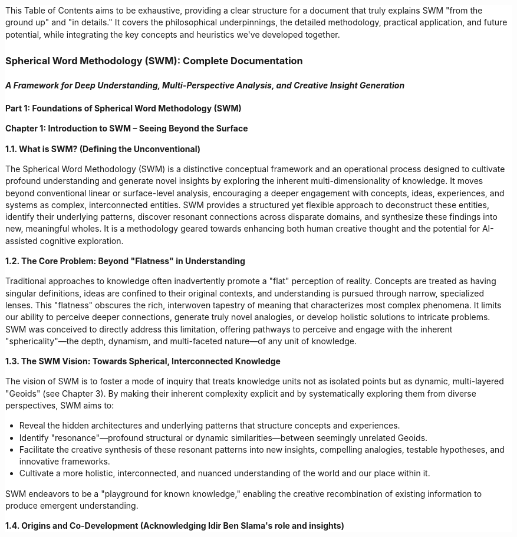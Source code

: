 
This Table of Contents aims to be exhaustive, providing a clear structure for a document that truly explains SWM "from the ground up" and "in details." It covers the philosophical underpinnings, the detailed methodology, practical application, and future potential, while integrating the key concepts and heuristics we've developed together.

### **Spherical Word Methodology (SWM): Complete Documentation**

#### ***A Framework for Deep Understanding, Multi-Perspective Analysis, and Creative Insight Generation***

**Part 1: Foundations of Spherical Word Methodology (SWM)**

**Chapter 1: Introduction to SWM – Seeing Beyond the Surface**

**1.1. What is SWM? (Defining the Unconventional)**

The Spherical Word Methodology (SWM) is a distinctive conceptual framework and an operational process designed to cultivate profound understanding and generate novel insights by exploring the inherent multi-dimensionality of knowledge. It moves beyond conventional linear or surface-level analysis, encouraging a deeper engagement with concepts, ideas, experiences, and systems as complex, interconnected entities. SWM provides a structured yet flexible approach to deconstruct these entities, identify their underlying patterns, discover resonant connections across disparate domains, and synthesize these findings into new, meaningful wholes. It is a methodology geared towards enhancing both human creative thought and the potential for AI-assisted cognitive exploration.

**1.2. The Core Problem: Beyond "Flatness" in Understanding**

Traditional approaches to knowledge often inadvertently promote a "flat" perception of reality. Concepts are treated as having singular definitions, ideas are confined to their original contexts, and understanding is pursued through narrow, specialized lenses. This "flatness" obscures the rich, interwoven tapestry of meaning that characterizes most complex phenomena. It limits our ability to perceive deeper connections, generate truly novel analogies, or develop holistic solutions to intricate problems. SWM was conceived to directly address this limitation, offering pathways to perceive and engage with the inherent "sphericality"—the depth, dynamism, and multi-faceted nature—of any unit of knowledge.

**1.3. The SWM Vision: Towards Spherical, Interconnected Knowledge**

The vision of SWM is to foster a mode of inquiry that treats knowledge units not as isolated points but as dynamic, multi-layered "Geoids" (see Chapter 3). By making their inherent complexity explicit and by systematically exploring them from diverse perspectives, SWM aims to:

* Reveal the hidden architectures and underlying patterns that structure concepts and experiences.  
* Identify "resonance"—profound structural or dynamic similarities—between seemingly unrelated Geoids.  
* Facilitate the creative synthesis of these resonant patterns into new insights, compelling analogies, testable hypotheses, and innovative frameworks.  
* Cultivate a more holistic, interconnected, and nuanced understanding of the world and our place within it.

SWM endeavors to be a "playground for known knowledge," enabling the creative recombination of existing information to produce emergent understanding.

**1.4. Origins and Co-Development (Acknowledging Idir Ben Slama's role and insights)**
